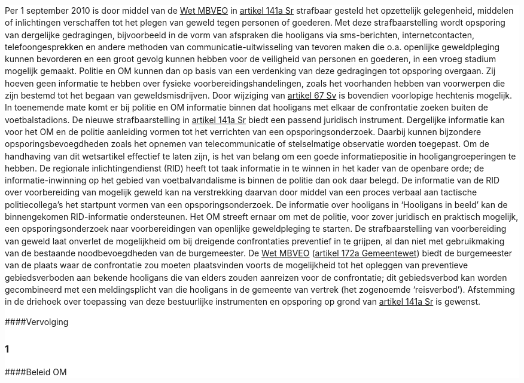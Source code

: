 Per 1 september 2010 is door middel van de [Wet MBVEO](../../../../../../../../wet/wijzigingswet/gemeentewet/wetboek/van/strafvordering/en/wetboek/van/etc/BWBR0028120/README.md) in [artikel 141a Sr](../../../../../../../../wet/wet/van/3/maart/1881/BWBR0001854/README.md) strafbaar gesteld het opzettelijk gelegenheid, middelen of inlichtingen verschaffen tot het plegen van geweld tegen personen of goederen. Met deze strafbaarstelling wordt opsporing van dergelijke gedragingen, bijvoorbeeld in de vorm van afspraken die hooligans via sms-berichten, internetcontacten, telefoongesprekken en andere methoden van communicatie-uitwisseling van tevoren maken die o.a. openlijke geweldpleging kunnen bevorderen en een groot gevolg kunnen hebben voor de veiligheid van personen en goederen, in een vroeg stadium mogelijk gemaakt. Politie en OM kunnen dan op basis van een verdenking van deze gedragingen tot opsporing overgaan. Zij hoeven geen informatie te hebben over fysieke voorbereidingshandelingen, zoals het voorhanden hebben van voorwerpen die zijn bestemd tot het begaan van geweldsmisdrijven. Door wijziging van [artikel 67 Sv](../../../../../../../../wet/wet/van/15/januari/1921/BWBR0001903/README.md) is bovendien voorlopige hechtenis mogelijk. In toenemende mate komt er bij politie en OM informatie binnen dat hooligans met elkaar de confrontatie zoeken buiten de voetbalstadions. De nieuwe strafbaarstelling in [artikel 141a Sr](../../../../../../../../wet/wet/van/3/maart/1881/BWBR0001854/README.md) biedt een passend juridisch instrument. Dergelijke informatie kan voor het OM en de politie aanleiding vormen tot het verrichten van een opsporingsonderzoek. Daarbij kunnen bijzondere opsporingsbevoegdheden zoals het opnemen van telecommunicatie of stelselmatige observatie worden toegepast. Om de handhaving van dit wetsartikel effectief te laten zijn, is het van belang om een goede informatiepositie in hooligangroeperingen te hebben. De regionale inlichtingendienst (RID) heeft tot taak informatie in te winnen in het kader van de openbare orde; de informatie-inwinning op het gebied van voetbalvandalisme is binnen de politie dan ook daar belegd. De informatie van de RID over voorbereiding van mogelijk geweld kan na verstrekking daarvan door middel van een proces verbaal aan tactische politiecollega’s het startpunt vormen van een opsporingsonderzoek. De informatie over hooligans in ‘Hooligans in beeld’ kan de binnengekomen RID-informatie ondersteunen. Het OM streeft ernaar om met de politie, voor zover juridisch en praktisch mogelijk, een opsporingsonderzoek naar voorbereidingen van openlijke geweldpleging te starten. De strafbaarstelling van voorbereiding van geweld laat onverlet de mogelijkheid om bij dreigende confrontaties preventief in te grijpen, al dan niet met gebruikmaking van de bestaande noodbevoegdheden van de burgemeester. De [Wet MBVEO](../../../../../../../../wet/wijzigingswet/gemeentewet/wetboek/van/strafvordering/en/wetboek/van/etc/BWBR0028120/README.md) ([artikel 172a Gemeentewet](../../../../../../../../wet/gemeentewet/BWBR0005416/README.md)) biedt de burgemeester van de plaats waar de confrontatie zou moeten plaatsvinden voorts de mogelijkheid tot het opleggen van preventieve gebiedsverboden aan bekende hooligans die van elders zouden aanreizen voor de confrontatie; dit gebiedsverbod kan worden gecombineerd met een meldingsplicht van die hooligans in de gemeente van vertrek (het zogenoemde ‘reisverbod’). Afstemming in de driehoek over toepassing van deze bestuurlijke instrumenten en opsporing op grond van [artikel 141a Sr](../../../../../../../../wet/wet/van/3/maart/1881/BWBR0001854/README.md) is gewenst.     

####Vervolging

### 1  

####Beleid OM
